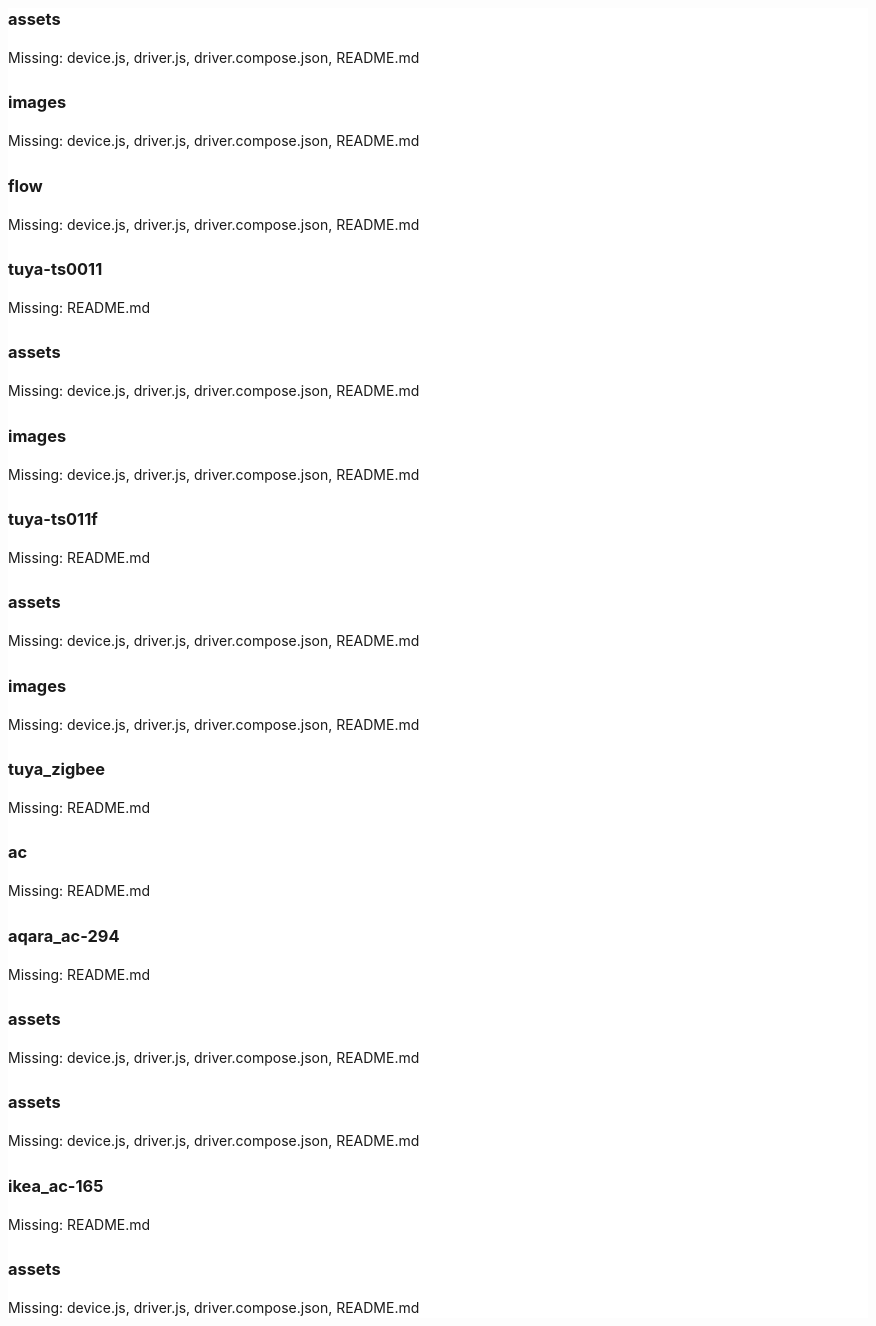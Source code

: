 ### assets
Missing: device.js, driver.js, driver.compose.json, README.md

### images
Missing: device.js, driver.js, driver.compose.json, README.md

### flow
Missing: device.js, driver.js, driver.compose.json, README.md

### tuya-ts0011
Missing: README.md

### assets
Missing: device.js, driver.js, driver.compose.json, README.md

### images
Missing: device.js, driver.js, driver.compose.json, README.md

### tuya-ts011f
Missing: README.md

### assets
Missing: device.js, driver.js, driver.compose.json, README.md

### images
Missing: device.js, driver.js, driver.compose.json, README.md

### tuya_zigbee
Missing: README.md

### ac
Missing: README.md

### aqara_ac-294
Missing: README.md

### assets
Missing: device.js, driver.js, driver.compose.json, README.md

### assets
Missing: device.js, driver.js, driver.compose.json, README.md

### ikea_ac-165
Missing: README.md

### assets
Missing: device.js, driver.js, driver.compose.json, README.md
